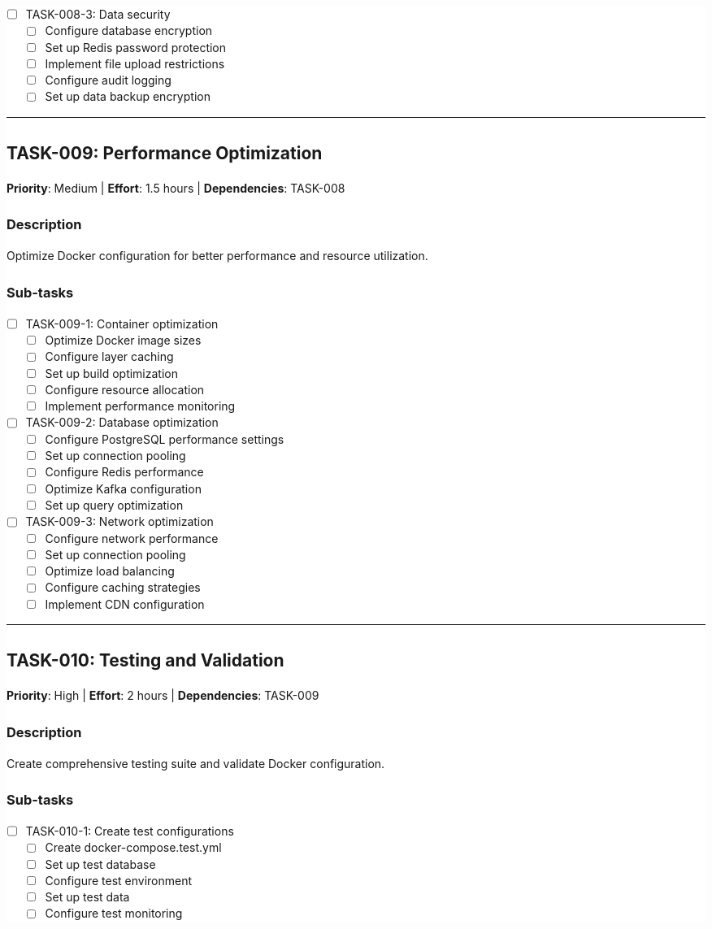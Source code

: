 - [ ] TASK-008-3: Data security
  - [ ] Configure database encryption
  - [ ] Set up Redis password protection
  - [ ] Implement file upload restrictions
  - [ ] Configure audit logging
  - [ ] Set up data backup encryption

---

## TASK-009: Performance Optimization
**Priority**: Medium | **Effort**: 1.5 hours | **Dependencies**: TASK-008

### Description
Optimize Docker configuration for better performance and resource utilization.

### Sub-tasks
- [ ] TASK-009-1: Container optimization
  - [ ] Optimize Docker image sizes
  - [ ] Configure layer caching
  - [ ] Set up build optimization
  - [ ] Configure resource allocation
  - [ ] Implement performance monitoring

- [ ] TASK-009-2: Database optimization
  - [ ] Configure PostgreSQL performance settings
  - [ ] Set up connection pooling
  - [ ] Configure Redis performance
  - [ ] Optimize Kafka configuration
  - [ ] Set up query optimization

- [ ] TASK-009-3: Network optimization
  - [ ] Configure network performance
  - [ ] Set up connection pooling
  - [ ] Optimize load balancing
  - [ ] Configure caching strategies
  - [ ] Implement CDN configuration

---

## TASK-010: Testing and Validation
**Priority**: High | **Effort**: 2 hours | **Dependencies**: TASK-009

### Description
Create comprehensive testing suite and validate Docker configuration.

### Sub-tasks
- [ ] TASK-010-1: Create test configurations
  - [ ] Create docker-compose.test.yml
  - [ ] Set up test database
  - [ ] Configure test environment
  - [ ] Set up test data
  - [ ] Configure test monitoring
